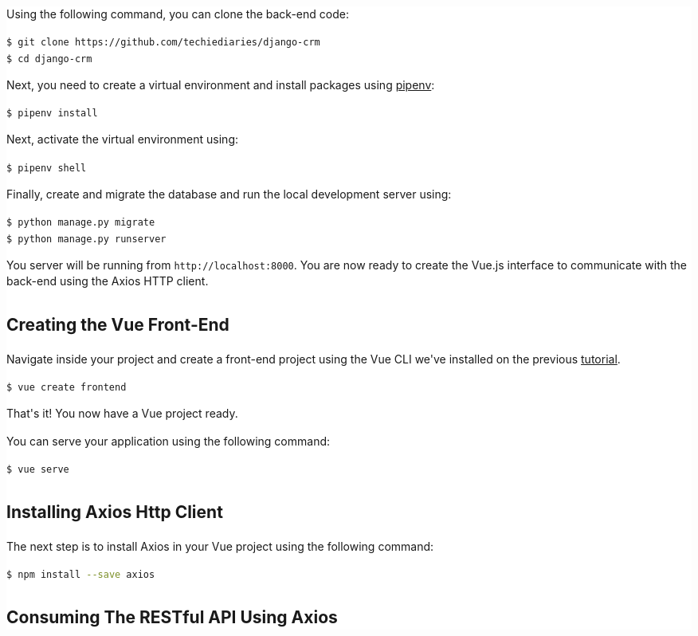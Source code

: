 
Using the following command, you can clone the back-end code:

```bash
$ git clone https://github.com/techiediaries/django-crm
$ cd django-crm
```

Next, you need to create a virtual environment and install packages using [pipenv](https://github.com/pypa/pipenv): 

```bash
$ pipenv install
```

Next, activate the virtual environment using:

```bash
$ pipenv shell 
```
Finally, create and migrate the database and run the local development server using:

```bash
$ python manage.py migrate
$ python manage.py runserver
```

You server will be running from `http://localhost:8000`. You are now ready to create the Vue.js interface to communicate with the back-end using the Axios HTTP client.


## <a name="Creating_Vue_Front-End">Creating the Vue Front-End</a>

Navigate inside your project and create a front-end project using the Vue CLI we've installed on the previous [tutorial](/vue-cli-tutorial).

```bash
$ vue create frontend
```

That's it! You now have a Vue project ready.

You can serve your application using the following command:

```bash
$ vue serve
``` 

## <a name="Installing_Axios_Http_Client">Installing Axios Http Client</a>

The next step is to install Axios in your Vue project using the following command:

```bash
$ npm install --save axios
```

## <a name="Consuming_RESTful_API_Using_Axios">Consuming The RESTful API Using Axios</a>
